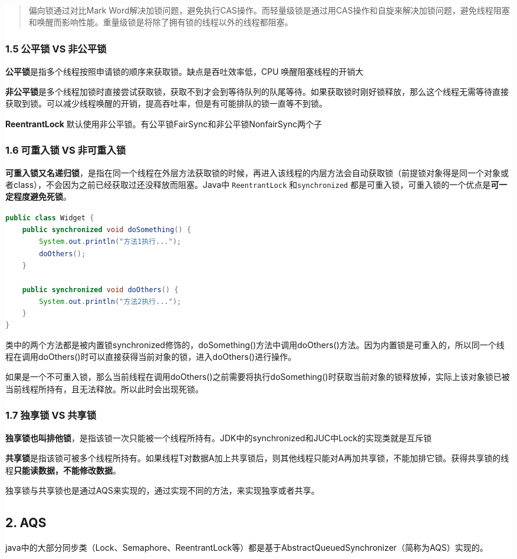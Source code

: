 > 偏向锁通过对比Mark Word解决加锁问题，避免执行CAS操作。而轻量级锁是通过用CAS操作和自旋来解决加锁问题，避免线程阻塞和唤醒而影响性能。重量级锁是将除了拥有锁的线程以外的线程都阻塞。



### 1.5 公平锁 VS 非公平锁

**公平锁**是指多个线程按照申请锁的顺序来获取锁。缺点是吞吐效率低，CPU 唤醒阻塞线程的开销大

**非公平锁**是多个线程加锁时直接尝试获取锁，获取不到才会到等待队列的队尾等待。如果获取锁时刚好锁释放，那么这个线程无需等待直接获取到锁。可以减少线程唤醒的开销，提高吞吐率，但是有可能排队的锁一直等不到锁。

**ReentrantLock** 默认使用非公平锁。有公平锁FairSync和非公平锁NonfairSync两个子





### 1.6 可重入锁 VS 非可重入锁

**可重入锁又名递归锁**，是指在同一个线程在外层方法获取锁的时候，再进入该线程的内层方法会自动获取锁（前提锁对象得是同一个对象或者class），不会因为之前已经获取过还没释放而阻塞。Java中 `ReentrantLock` 和`synchronized` 都是可重入锁，可重入锁的一个优点是**可一定程度避免死锁**。

```java
public class Widget {
    public synchronized void doSomething() {
        System.out.println("方法1执行...");
        doOthers();
    }

    public synchronized void doOthers() {
        System.out.println("方法2执行...");
    }
}
```

类中的两个方法都是被内置锁synchronized修饰的，doSomething()方法中调用doOthers()方法。因为内置锁是可重入的，所以同一个线程在调用doOthers()时可以直接获得当前对象的锁，进入doOthers()进行操作。

如果是一个不可重入锁，那么当前线程在调用doOthers()之前需要将执行doSomething()时获取当前对象的锁释放掉，实际上该对象锁已被当前线程所持有，且无法释放。所以此时会出现死锁。





### 1.7 独享锁 VS 共享锁

**独享锁也叫排他锁**，是指该锁一次只能被一个线程所持有。JDK中的synchronized和JUC中Lock的实现类就是互斥锁

**共享锁**是指该锁可被多个线程所持有。如果线程T对数据A加上共享锁后，则其他线程只能对A再加共享锁，不能加排它锁。获得共享锁的线程**只能读数据，不能修改数据**。



独享锁与共享锁也是通过AQS来实现的，通过实现不同的方法，来实现独享或者共享。







## 2.  AQS

java中的大部分同步类（Lock、Semaphore、ReentrantLock等）都是基于AbstractQueuedSynchronizer（简称为AQS）实现的。
